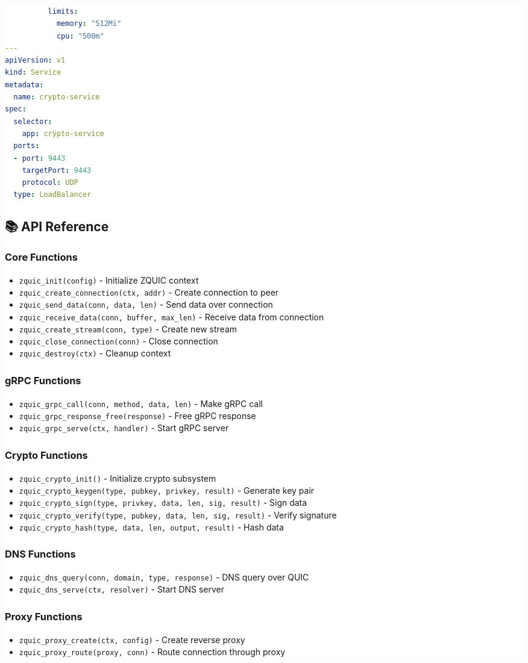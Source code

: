 ```yaml
          limits:
            memory: "512Mi"
            cpu: "500m"
---
apiVersion: v1
kind: Service
metadata:
  name: crypto-service
spec:
  selector:
    app: crypto-service
  ports:
  - port: 9443
    targetPort: 9443
    protocol: UDP
  type: LoadBalancer
```

## 📚 **API Reference**

### **Core Functions**
- `zquic_init(config)` - Initialize ZQUIC context
- `zquic_create_connection(ctx, addr)` - Create connection to peer
- `zquic_send_data(conn, data, len)` - Send data over connection
- `zquic_receive_data(conn, buffer, max_len)` - Receive data from connection
- `zquic_create_stream(conn, type)` - Create new stream
- `zquic_close_connection(conn)` - Close connection
- `zquic_destroy(ctx)` - Cleanup context

### **gRPC Functions**
- `zquic_grpc_call(conn, method, data, len)` - Make gRPC call
- `zquic_grpc_response_free(response)` - Free gRPC response
- `zquic_grpc_serve(ctx, handler)` - Start gRPC server

### **Crypto Functions**
- `zquic_crypto_init()` - Initialize crypto subsystem
- `zquic_crypto_keygen(type, pubkey, privkey, result)` - Generate key pair
- `zquic_crypto_sign(type, privkey, data, len, sig, result)` - Sign data
- `zquic_crypto_verify(type, pubkey, data, len, sig, result)` - Verify signature
- `zquic_crypto_hash(type, data, len, output, result)` - Hash data

### **DNS Functions**
- `zquic_dns_query(conn, domain, type, response)` - DNS query over QUIC
- `zquic_dns_serve(ctx, resolver)` - Start DNS server

### **Proxy Functions**
- `zquic_proxy_create(ctx, config)` - Create reverse proxy
- `zquic_proxy_route(proxy, conn)` - Route connection through proxy
